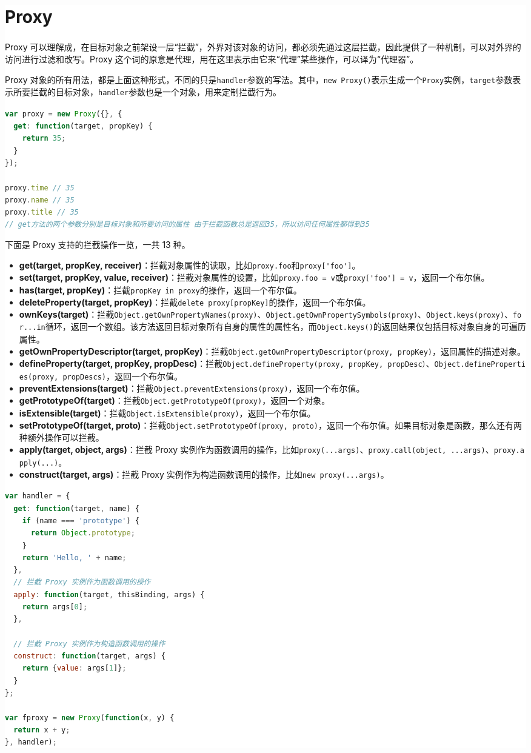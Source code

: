 

# Proxy

Proxy 可以理解成，在目标对象之前架设一层“拦截”，外界对该对象的访问，都必须先通过这层拦截，因此提供了一种机制，可以对外界的访问进行过滤和改写。Proxy 这个词的原意是代理，用在这里表示由它来“代理”某些操作，可以译为“代理器”。

Proxy 对象的所有用法，都是上面这种形式，不同的只是`handler`参数的写法。其中，`new Proxy()`表示生成一个`Proxy`实例，`target`参数表示所要拦截的目标对象，`handler`参数也是一个对象，用来定制拦截行为。

```javascript
var proxy = new Proxy({}, {
  get: function(target, propKey) {
    return 35;
  }
});

proxy.time // 35
proxy.name // 35
proxy.title // 35
// get方法的两个参数分别是目标对象和所要访问的属性 由于拦截函数总是返回35，所以访问任何属性都得到35
```

下面是 Proxy 支持的拦截操作一览，一共 13 种。

- **get(target, propKey, receiver)**：拦截对象属性的读取，比如`proxy.foo`和`proxy['foo']`。
- **set(target, propKey, value, receiver)**：拦截对象属性的设置，比如`proxy.foo = v`或`proxy['foo'] = v`，返回一个布尔值。
- **has(target, propKey)**：拦截`propKey in proxy`的操作，返回一个布尔值。
- **deleteProperty(target, propKey)**：拦截`delete proxy[propKey]`的操作，返回一个布尔值。
- **ownKeys(target)**：拦截`Object.getOwnPropertyNames(proxy)`、`Object.getOwnPropertySymbols(proxy)`、`Object.keys(proxy)`、`for...in`循环，返回一个数组。该方法返回目标对象所有自身的属性的属性名，而`Object.keys()`的返回结果仅包括目标对象自身的可遍历属性。
- **getOwnPropertyDescriptor(target, propKey)**：拦截`Object.getOwnPropertyDescriptor(proxy, propKey)`，返回属性的描述对象。
- **defineProperty(target, propKey, propDesc)**：拦截`Object.defineProperty(proxy, propKey, propDesc）`、`Object.defineProperties(proxy, propDescs)`，返回一个布尔值。
- **preventExtensions(target)**：拦截`Object.preventExtensions(proxy)`，返回一个布尔值。
- **getPrototypeOf(target)**：拦截`Object.getPrototypeOf(proxy)`，返回一个对象。
- **isExtensible(target)**：拦截`Object.isExtensible(proxy)`，返回一个布尔值。
- **setPrototypeOf(target, proto)**：拦截`Object.setPrototypeOf(proxy, proto)`，返回一个布尔值。如果目标对象是函数，那么还有两种额外操作可以拦截。
- **apply(target, object, args)**：拦截 Proxy 实例作为函数调用的操作，比如`proxy(...args)`、`proxy.call(object, ...args)`、`proxy.apply(...)`。
- **construct(target, args)**：拦截 Proxy 实例作为构造函数调用的操作，比如`new proxy(...args)`。

```javascript
var handler = {
  get: function(target, name) {
    if (name === 'prototype') {
      return Object.prototype;
    }
    return 'Hello, ' + name;
  },
  // 拦截 Proxy 实例作为函数调用的操作
  apply: function(target, thisBinding, args) {
    return args[0];
  },

  // 拦截 Proxy 实例作为构造函数调用的操作
  construct: function(target, args) {
    return {value: args[1]};
  }
};

var fproxy = new Proxy(function(x, y) {
  return x + y;
}, handler);
```

  [mySymbol]: 'Hello!'